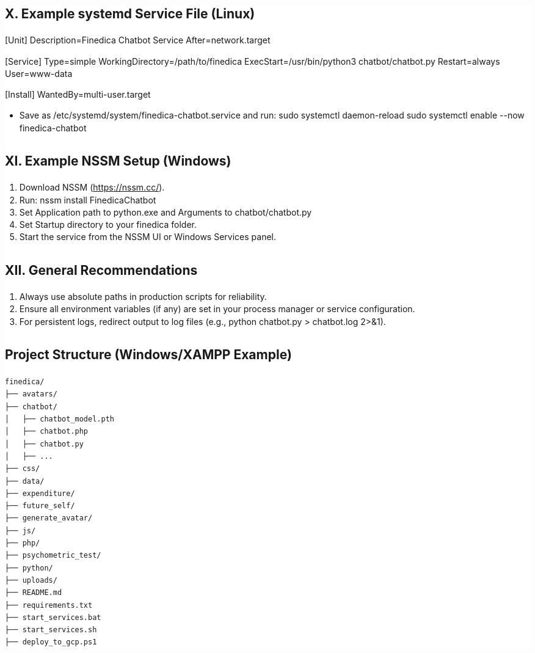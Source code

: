 X. Example systemd Service File (Linux)
---------------------------------------
[Unit]
Description=Finedica Chatbot Service
After=network.target

[Service]
Type=simple
WorkingDirectory=/path/to/finedica
ExecStart=/usr/bin/python3 chatbot/chatbot.py
Restart=always
User=www-data

[Install]
WantedBy=multi-user.target

- Save as /etc/systemd/system/finedica-chatbot.service and run:
  sudo systemctl daemon-reload
  sudo systemctl enable --now finedica-chatbot

XI. Example NSSM Setup (Windows)
--------------------------------
1. Download NSSM (https://nssm.cc/).
2. Run: nssm install FinedicaChatbot
3. Set Application path to python.exe and Arguments to chatbot/chatbot.py
4. Set Startup directory to your finedica folder.
5. Start the service from the NSSM UI or Windows Services panel.

XII. General Recommendations
---------------------------
1. Always use absolute paths in production scripts for reliability.
2. Ensure all environment variables (if any) are set in your process manager or service configuration.
3. For persistent logs, redirect output to log files (e.g., python chatbot.py > chatbot.log 2>&1).

## Project Structure (Windows/XAMPP Example)

```
finedica/
├── avatars/
├── chatbot/
│   ├── chatbot_model.pth
│   ├── chatbot.php
│   ├── chatbot.py
│   ├── ...
├── css/
├── data/
├── expenditure/
├── future_self/
├── generate_avatar/
├── js/
├── php/
├── psychometric_test/
├── python/
├── uploads/
├── README.md
├── requirements.txt
├── start_services.bat
├── start_services.sh
├── deploy_to_gcp.ps1
```

